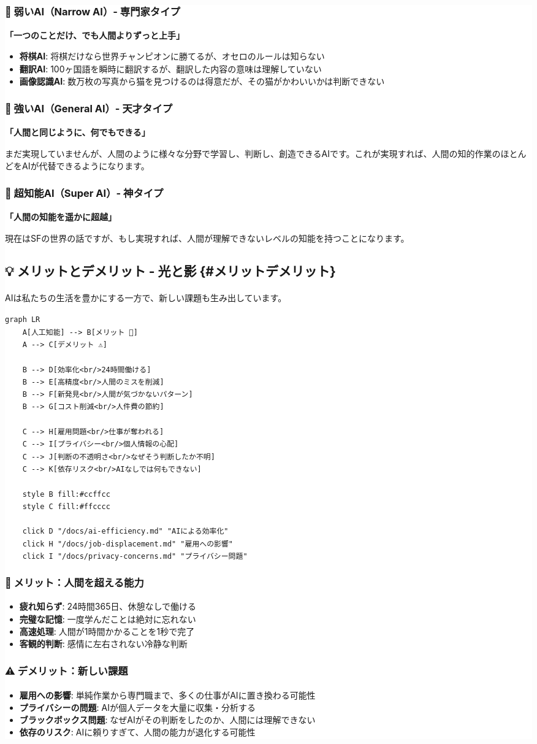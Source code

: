 ### 🎯 弱いAI（Narrow AI）- 専門家タイプ
**「一つのことだけ、でも人間よりずっと上手」**

- **将棋AI**: 将棋だけなら世界チャンピオンに勝てるが、オセロのルールは知らない
- **翻訳AI**: 100ヶ国語を瞬時に翻訳するが、翻訳した内容の意味は理解していない
- **画像認識AI**: 数万枚の写真から猫を見つけるのは得意だが、その猫がかわいいかは判断できない

### 🧠 強いAI（General AI）- 天才タイプ
**「人間と同じように、何でもできる」**

まだ実現していませんが、人間のように様々な分野で学習し、判断し、創造できるAIです。これが実現すれば、人間の知的作業のほとんどをAIが代替できるようになります。

### 🚀 超知能AI（Super AI）- 神タイプ
**「人間の知能を遥かに超越」**

現在はSFの世界の話ですが、もし実現すれば、人間が理解できないレベルの知能を持つことになります。

## 💡 メリットとデメリット - 光と影 {#メリットデメリット}

AIは私たちの生活を豊かにする一方で、新しい課題も生み出しています。

```mermaid
graph LR
    A[人工知能] --> B[メリット 🌟]
    A --> C[デメリット ⚠️]
    
    B --> D[効率化<br/>24時間働ける]
    B --> E[高精度<br/>人間のミスを削減]
    B --> F[新発見<br/>人間が気づかないパターン]
    B --> G[コスト削減<br/>人件費の節約]
    
    C --> H[雇用問題<br/>仕事が奪われる]
    C --> I[プライバシー<br/>個人情報の心配]
    C --> J[判断の不透明さ<br/>なぜそう判断したか不明]
    C --> K[依存リスク<br/>AIなしでは何もできない]
    
    style B fill:#ccffcc
    style C fill:#ffcccc
    
    click D "/docs/ai-efficiency.md" "AIによる効率化"
    click H "/docs/job-displacement.md" "雇用への影響"
    click I "/docs/privacy-concerns.md" "プライバシー問題"
```

### 🌟 メリット：人間を超える能力
- **疲れ知らず**: 24時間365日、休憩なしで働ける
- **完璧な記憶**: 一度学んだことは絶対に忘れない
- **高速処理**: 人間が1時間かかることを1秒で完了
- **客観的判断**: 感情に左右されない冷静な判断

### ⚠️ デメリット：新しい課題
- **雇用への影響**: 単純作業から専門職まで、多くの仕事がAIに置き換わる可能性
- **プライバシーの問題**: AIが個人データを大量に収集・分析する
- **ブラックボックス問題**: なぜAIがその判断をしたのか、人間には理解できない
- **依存のリスク**: AIに頼りすぎて、人間の能力が退化する可能性
